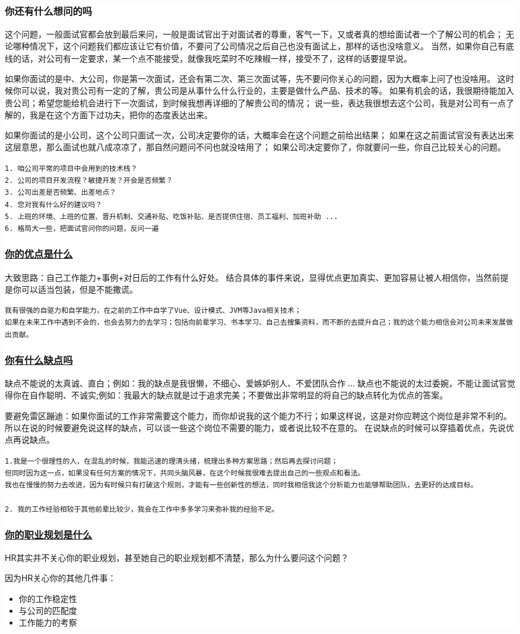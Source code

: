 ### 你还有什么想问的吗
这个问题，一般面试官都会放到最后来问，一般是面试官出于对面试者的尊重，客气一下，又或者真的想给面试者一个了解公司的机会；
无论哪种情况下，这个问题我们都应该让它有价值，不要问了公司情况之后自己也没有面试上，那样的话也没啥意义。
当然，如果你自己有底线的话，对公司有一定要求，某一个点不能接受，就像我吃菜时不吃辣椒一样，接受不了，这样的话要提早说。

如果你面试的是中、大公司，你是第一次面试，还会有第二次、第三次面试等，先不要问你关心的问题，因为大概率上问了也没啥用。
这时候你可以说，我对贵公司有一定的了解，贵公司是从事什么什么行业的，主要是做什么产品、技术的等。
如果有机会的话，我很期待能加入贵公司；希望您能给机会进行下一次面试，到时候我想再详细的了解贵公司的情况；
说一些，表达我很想去这个公司，我是对公司有一点了解的，我是在这个方面下过功夫，把你的态度表达出来。

如果你面试的是小公司，这个公司只面试一次，公司决定要你的话，大概率会在这个问题之前给出结果；
如果在这之前面试官没有表达出来这层意思，那么面试也就八成凉凉了，那自然问题问不问也就没啥用了；
如果公司决定要你了，你就要问一些，你自己比较关心的问题。

```
1. 咱公司平常的项目中会用到的技术栈？
2. 公司的项目开发流程？敏捷开发？开会是否频繁？
3. 公司出差是否频繁、出差地点？
4. 您对我有什么好的建议吗？
5. 上班的环境、上班的位置、晋升机制、交通补贴、吃饭补贴、是否提供住宿、员工福利、加班补助 ...
6. 格局大一些，把面试官问你的问题，反问一遍
```

### [你的优点是什么](https://www.bilibili.com/video/BV1qz4y1o7mu)
大致思路：自己工作能力+事例+对日后的工作有什么好处。
结合具体的事件来说，显得优点更加真实、更加容易让被人相信你，当然前提是你可以适当包装，但是不能撒谎。

```
我有很强的自驱力和自学能力，在之前的工作中自学了Vue、设计模式、JVM等Java相关技术；
如果在未来工作中遇到不会的，也会去努力的去学习；包括向前辈学习、书本学习、自己去搜集资料，而不断的去提升自己；我的这个能力相信会对公司未来发展做出贡献。
```

### [你有什么缺点吗](https://www.bilibili.com/video/BV1qz4y1o7mu)
缺点不能说的太真诚、直白；例如：我的缺点是我很懒，不细心、爱嫉妒别人、不爱团队合作 ...
缺点也不能说的太过委婉，不能让面试官觉得你在自作聪明、不诚实;例如：我最大的缺点就是过于追求完美；不要做出非常明显的将自己的缺点转化为优点的答案。

要避免雷区蹦迪：如果你面试的工作非常需要这个能力，而你却说我的这个能力不行；如果这样说，这是对你应聘这个岗位是非常不利的。
所以在说的时候要避免说这样的缺点，可以谈一些这个岗位不需要的能力，或者说比较不在意的。
在说缺点的时候可以穿插着优点，先说优点再说缺点。

```
1.我是一个很理性的人，在混乱的时候，我能迅速的理清头绪，梳理出多种方案思路；然后再去探讨问题；
但同时因为这一点，如果没有任何方案的情况下，共同头脑风暴，在这个时候我很难去提出自己的一些观点和看法。
我也在慢慢的努力去改进，因为有时候只有打破这个规则，才能有一些创新性的想法，同时我相信我这个分析能力也能够帮助团队，去更好的达成目标。

2. 我的工作经验相较于其他前辈比较少，我会在工作中多多学习来弥补我的经验不足。
```

### [你的职业规划是什么](https://www.bilibili.com/video/BV1ff4y1y7zE)
HR其实并不关心你的职业规划，甚至她自己的职业规划都不清楚，那么为什么要问这个问题？

因为HR关心你的其他几件事：
- 你的工作稳定性
- 与公司的匹配度
- 工作能力的考察
